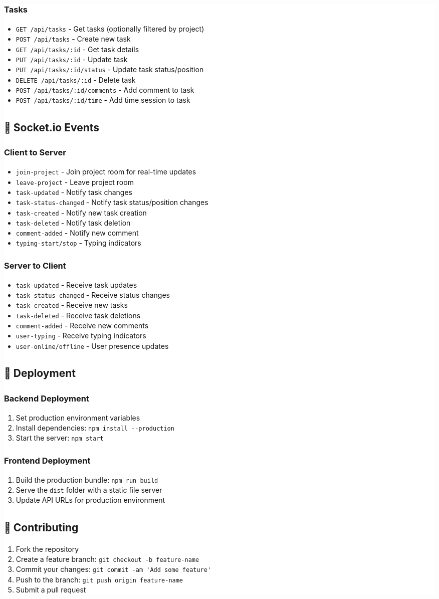 ### Tasks
- `GET /api/tasks` - Get tasks (optionally filtered by project)
- `POST /api/tasks` - Create new task
- `GET /api/tasks/:id` - Get task details
- `PUT /api/tasks/:id` - Update task
- `PUT /api/tasks/:id/status` - Update task status/position
- `DELETE /api/tasks/:id` - Delete task
- `POST /api/tasks/:id/comments` - Add comment to task
- `POST /api/tasks/:id/time` - Add time session to task

## 🔌 Socket.io Events

### Client to Server
- `join-project` - Join project room for real-time updates
- `leave-project` - Leave project room
- `task-updated` - Notify task changes
- `task-status-changed` - Notify task status/position changes
- `task-created` - Notify new task creation
- `task-deleted` - Notify task deletion
- `comment-added` - Notify new comment
- `typing-start/stop` - Typing indicators

### Server to Client
- `task-updated` - Receive task updates
- `task-status-changed` - Receive status changes
- `task-created` - Receive new tasks
- `task-deleted` - Receive task deletions
- `comment-added` - Receive new comments
- `user-typing` - Receive typing indicators
- `user-online/offline` - User presence updates

## 🚀 Deployment

### Backend Deployment
1. Set production environment variables
2. Install dependencies: `npm install --production`
3. Start the server: `npm start`

### Frontend Deployment
1. Build the production bundle: `npm run build`
2. Serve the `dist` folder with a static file server
3. Update API URLs for production environment

## 🤝 Contributing

1. Fork the repository
2. Create a feature branch: `git checkout -b feature-name`
3. Commit your changes: `git commit -am 'Add some feature'`
4. Push to the branch: `git push origin feature-name`
5. Submit a pull request
